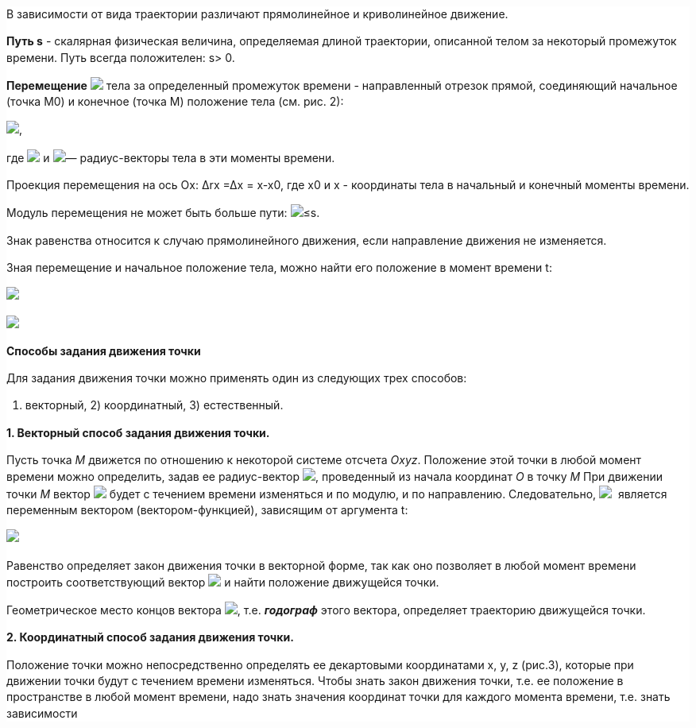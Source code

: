 В зависимости от вида траектории различают прямолинейное и криволинейное движение.

**Путь s** - скалярная физическая величина, определяемая длиной траектории, описанной телом за некоторый промежуток времени. Путь всегда положителен: s> 0.

**Перемещение** ![](https://www.teoretmeh.ru/kinematika1.files/image033.gif) тела за определенный промежуток времени - направленный отрезок прямой, соединяющий начальное (точка М0) и конечное (точка М) положение тела (см. рис. 2):

![](https://www.teoretmeh.ru/kinematika1.files/image037.gif),

где ![](https://www.teoretmeh.ru/kinematika1.files/image006.gif) и ![](https://www.teoretmeh.ru/kinematika1.files/image046.gif)— радиус-векторы тела в эти моменты времени.

Проекция перемещения на ось Ох: ∆rx =∆х = х-х0, где x0 и x - координаты тела в начальный и конечный моменты времени.

Модуль перемещения не может быть больше пути: ![](https://www.teoretmeh.ru/kinematika1.files/image047.gif)≤s.

Знак равенства относится к случаю прямолинейного движения, если направление движения не изменяется.

Зная перемещение и начальное положение тела, можно найти его положение в момент времени t:

![](https://www.teoretmeh.ru/kinematika1.files/image051.gif)

![](https://www.teoretmeh.ru/kinematika1.files/image061.gif)

**Способы задания движения точки**

Для задания движения точки можно применять один из следую­щих трех способов:

1) векторный, 2) координатный, 3) естественный.

**1. Векторный способ задания движения точки.**

Пусть точка _М_ движется по отношению к некоторой си­стеме отсчета _Oxyz_. Положение этой точки в любой момент времени можно определить, задав ее радиус-вектор ![](https://www.teoretmeh.ru/kinematika1.files/image006.gif), проведенный из на­чала координат _О_ в точку _М_
При движении точки _М_ вектор ![](https://www.teoretmeh.ru/kinematika1.files/image006.gif) будет с течением времени изме­няться и по модулю, и по направлению. Следовательно, ![](https://www.teoretmeh.ru/kinematika1.files/image006.gif)  является переменным вектором (вектором-функцией), зависящим от аргу­мента t:

![](https://www.teoretmeh.ru/kinematika1.files/image103.gif) 

Равенство определяет закон движения точки в векторной форме, так как оно позволяет в любой момент времени построить соответствующий вектор ![](https://www.teoretmeh.ru/kinematika1.files/image006.gif) и найти положение движущейся точки.

Геометрическое место концов вектора ![](https://www.teoretmeh.ru/kinematika1.files/image006.gif), т.е. **_годограф_** этого вектора, определяет траекторию движущейся точки.

**2. Координатный способ задания движе­ния точки.**

Положение точки можно непосредственно опре­делять ее декартовыми координатами х, у, z (рис.3), которые при движении точки будут с течением времени изменяться. Чтобы знать закон дви­жения точки, т.е. ее положение в пространстве в любой момент вре­мени, надо знать значения координат точки для каждого момента времени, т.е. знать зависимости
